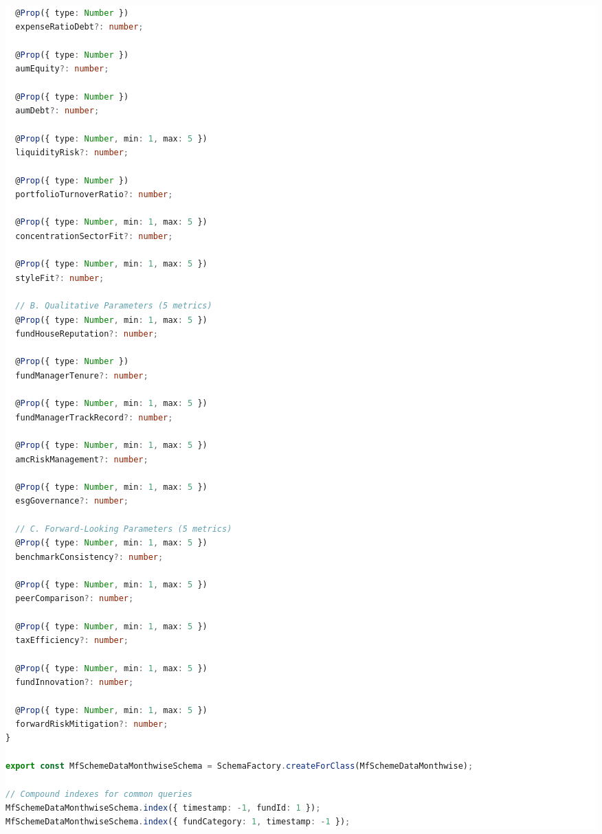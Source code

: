 ```typescript
  @Prop({ type: Number })
  expenseRatioDebt?: number;

  @Prop({ type: Number })
  aumEquity?: number;

  @Prop({ type: Number })
  aumDebt?: number;

  @Prop({ type: Number, min: 1, max: 5 })
  liquidityRisk?: number;

  @Prop({ type: Number })
  portfolioTurnoverRatio?: number;

  @Prop({ type: Number, min: 1, max: 5 })
  concentrationSectorFit?: number;

  @Prop({ type: Number, min: 1, max: 5 })
  styleFit?: number;

  // B. Qualitative Parameters (5 metrics)
  @Prop({ type: Number, min: 1, max: 5 })
  fundHouseReputation?: number;

  @Prop({ type: Number })
  fundManagerTenure?: number;

  @Prop({ type: Number, min: 1, max: 5 })
  fundManagerTrackRecord?: number;

  @Prop({ type: Number, min: 1, max: 5 })
  amcRiskManagement?: number;

  @Prop({ type: Number, min: 1, max: 5 })
  esgGovernance?: number;

  // C. Forward-Looking Parameters (5 metrics)
  @Prop({ type: Number, min: 1, max: 5 })
  benchmarkConsistency?: number;

  @Prop({ type: Number, min: 1, max: 5 })
  peerComparison?: number;

  @Prop({ type: Number, min: 1, max: 5 })
  taxEfficiency?: number;

  @Prop({ type: Number, min: 1, max: 5 })
  fundInnovation?: number;

  @Prop({ type: Number, min: 1, max: 5 })
  forwardRiskMitigation?: number;
}

export const MfSchemeDataMonthwiseSchema = SchemaFactory.createForClass(MfSchemeDataMonthwise);

// Compound indexes for common queries
MfSchemeDataMonthwiseSchema.index({ timestamp: -1, fundId: 1 });
MfSchemeDataMonthwiseSchema.index({ fundCategory: 1, timestamp: -1 });
```
